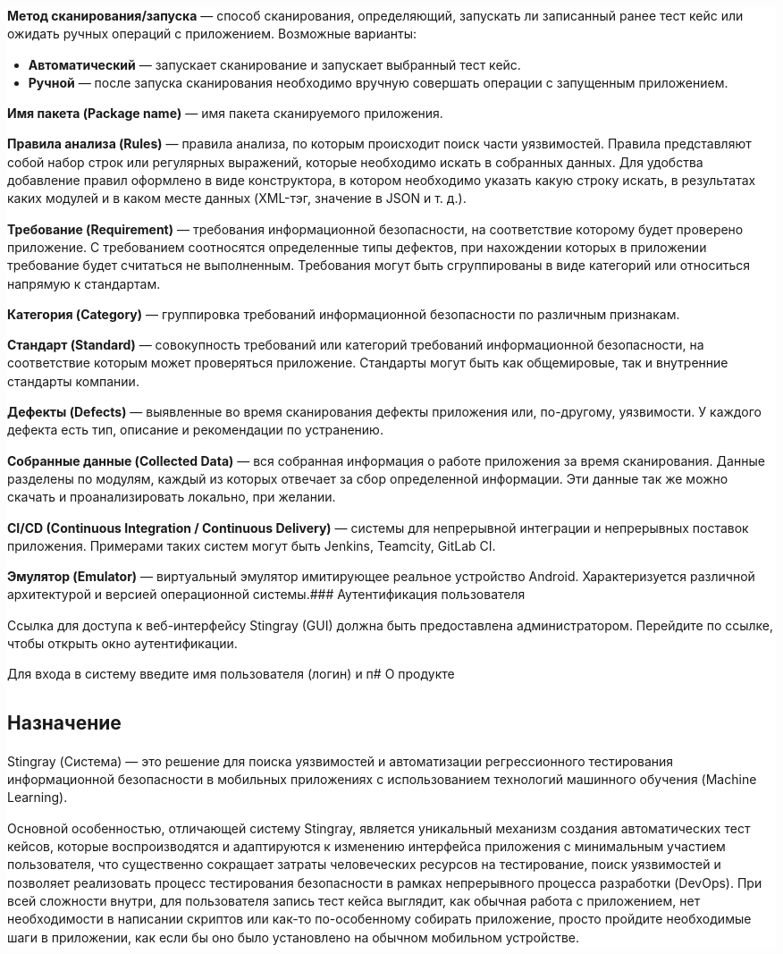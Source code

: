 **Метод сканирования/запуска** — cпособ сканирования, определяющий, запускать ли записанный ранее тест кейс или ожидать ручных операций с приложением. Возможные варианты:

* **Автоматический** — запускает сканирование и запускает выбранный тест кейс.
* **Ручной** — после запуска сканирования необходимо вручную совершать операции с запущенным приложением.

**Имя пакета (Package name)** — имя пакета сканируемого приложения. 

**Правила анализа (Rules)** — правила анализа, по которым происходит поиск части уязвимостей. Правила представляют собой набор строк или регулярных выражений, которые необходимо искать в собранных данных. Для удобства добавление правил оформлено в виде конструктора, в котором необходимо указать какую строку искать, в результатах каких модулей и в каком месте данных (XML-тэг, значение в JSON и т. д.).

**Требование (Requirement)** — требования информационной безопасности, на соответствие которому будет проверено приложение. С требованием соотносятся определенные типы дефектов, при нахождении которых в приложении требование будет считаться не выполненным. Требования могут быть сгруппированы в виде категорий или относиться напрямую к стандартам.

**Категория (Category)** — группировка требований информационной безопасности по различным признакам.

**Стандарт (Standard)** — совокупность требований или категорий требований информационной безопасности, на соответствие которым может проверяться приложение. Стандарты могут быть как общемировые, так и внутренние стандарты компании.

**Дефекты (Defects)** — выявленные во время сканирования дефекты приложения или, по-другому, уязвимости. У каждого дефекта есть тип, описание и рекомендации по устранению.

**Собранные данные (Collected Data)** — вся собранная информация о работе приложения за время сканирования. Данные разделены по модулям, каждый из которых отвечает за сбор определенной информации. Эти данные так же можно скачать и проанализировать локально, при желании.

**CI/CD (Continuous Integration / Continuous Delivery)** — системы для непрерывной интеграции и непрерывных поставок приложения. Примерами таких систем могут быть Jenkins, Teamcity, GitLab CI.

**Эмулятор (Emulator)** — виртуальный эмулятор имитирующее реальное устройство Android. Характеризуется различной архитектурой и версией операционной системы.### Аутентификация пользователя

Ссылка для доступа к веб-интерфейсу Stingray (GUI) должна быть предоставлена администратором. Перейдите по ссылке, чтобы открыть окно аутентификации.

Для входа в систему введите имя пользователя (логин) и п# О продукте
## Назначение

Stingray (Система) — это решение для поиска уязвимостей и автоматизации регрессионного тестирования информационной безопасности в мобильных приложениях с использованием технологий машинного обучения (Machine Learning).

Основной особенностью, отличающей систему Stingray, является уникальный механизм создания автоматических тест кейсов, которые воспроизводятся и адаптируются к изменению интерфейса приложения с минимальным участием пользователя, что существенно сокращает затраты человеческих ресурсов на тестирование, поиск уязвимостей и позволяет реализовать процесс тестирования безопасности в рамках непрерывного процесса разработки (DevOps). При всей сложности внутри, для пользователя запись тест кейса выглядит, как обычная работа с приложением, нет необходимости в написании скриптов или как-то по-особенному собирать приложение, просто пройдите необходимые шаги в приложении, как если бы оно было установлено на обычном мобильном устройстве.
